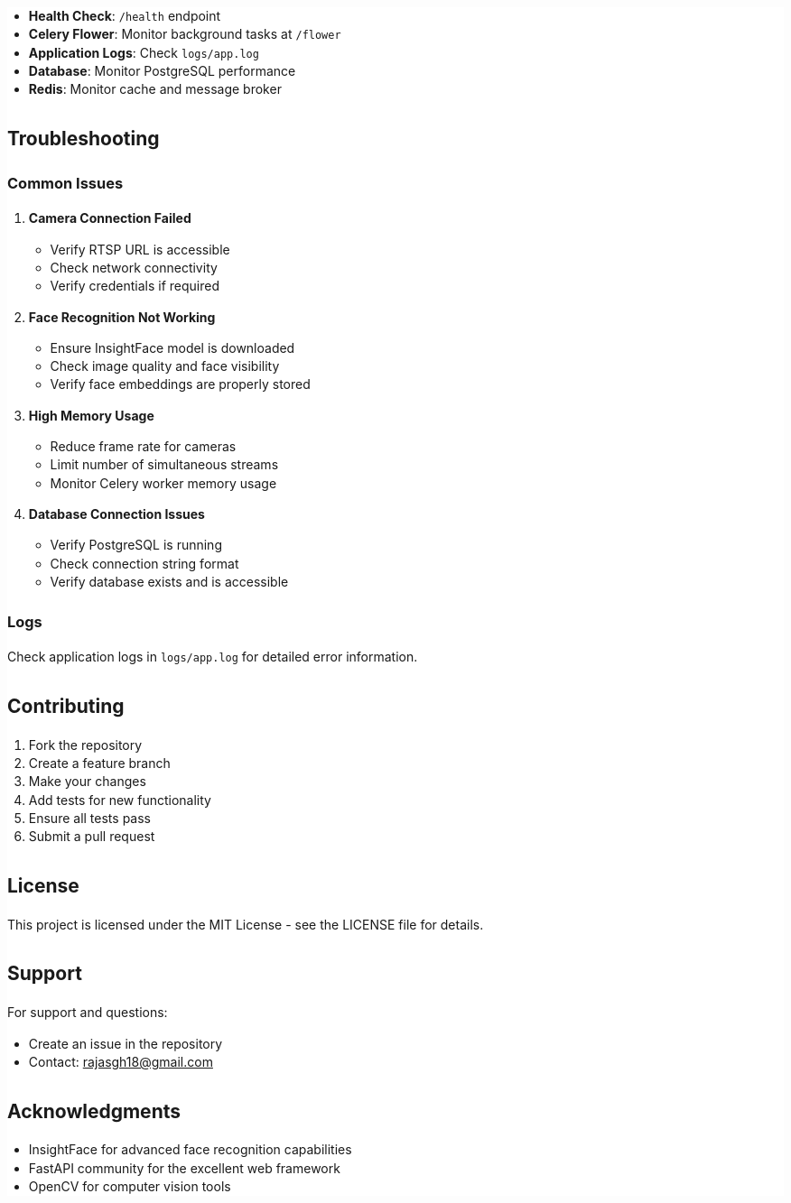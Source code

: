 - **Health Check**: `/health` endpoint
- **Celery Flower**: Monitor background tasks at `/flower`
- **Application Logs**: Check `logs/app.log`
- **Database**: Monitor PostgreSQL performance
- **Redis**: Monitor cache and message broker

## Troubleshooting

### Common Issues

1. **Camera Connection Failed**
   - Verify RTSP URL is accessible
   - Check network connectivity
   - Verify credentials if required

2. **Face Recognition Not Working**
   - Ensure InsightFace model is downloaded
   - Check image quality and face visibility
   - Verify face embeddings are properly stored

3. **High Memory Usage**
   - Reduce frame rate for cameras
   - Limit number of simultaneous streams
   - Monitor Celery worker memory usage

4. **Database Connection Issues**
   - Verify PostgreSQL is running
   - Check connection string format
   - Verify database exists and is accessible

### Logs

Check application logs in `logs/app.log` for detailed error information.

## Contributing

1. Fork the repository
2. Create a feature branch
3. Make your changes
4. Add tests for new functionality
5. Ensure all tests pass
6. Submit a pull request

## License

This project is licensed under the MIT License - see the LICENSE file for details.

## Support

For support and questions:
- Create an issue in the repository
- Contact: rajasgh18@gmail.com

## Acknowledgments

- InsightFace for advanced face recognition capabilities
- FastAPI community for the excellent web framework
- OpenCV for computer vision tools
